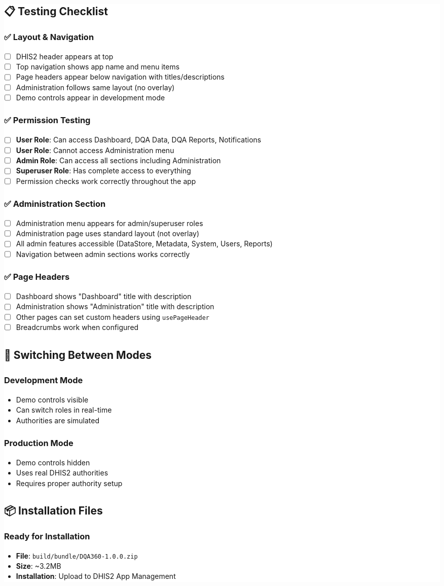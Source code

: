 ## 📋 Testing Checklist

### ✅ Layout & Navigation
- [ ] DHIS2 header appears at top
- [ ] Top navigation shows app name and menu items
- [ ] Page headers appear below navigation with titles/descriptions
- [ ] Administration follows same layout (no overlay)
- [ ] Demo controls appear in development mode

### ✅ Permission Testing
- [ ] **User Role**: Can access Dashboard, DQA Data, DQA Reports, Notifications
- [ ] **User Role**: Cannot access Administration menu
- [ ] **Admin Role**: Can access all sections including Administration
- [ ] **Superuser Role**: Has complete access to everything
- [ ] Permission checks work correctly throughout the app

### ✅ Administration Section
- [ ] Administration menu appears for admin/superuser roles
- [ ] Administration page uses standard layout (not overlay)
- [ ] All admin features accessible (DataStore, Metadata, System, Users, Reports)
- [ ] Navigation between admin sections works correctly

### ✅ Page Headers
- [ ] Dashboard shows "Dashboard" title with description
- [ ] Administration shows "Administration" title with description
- [ ] Other pages can set custom headers using `usePageHeader`
- [ ] Breadcrumbs work when configured

## 🔄 Switching Between Modes

### Development Mode
- Demo controls visible
- Can switch roles in real-time
- Authorities are simulated

### Production Mode
- Demo controls hidden
- Uses real DHIS2 authorities
- Requires proper authority setup

## 📦 Installation Files

### Ready for Installation
- **File**: `build/bundle/DQA360-1.0.0.zip`
- **Size**: ~3.2MB
- **Installation**: Upload to DHIS2 App Management
